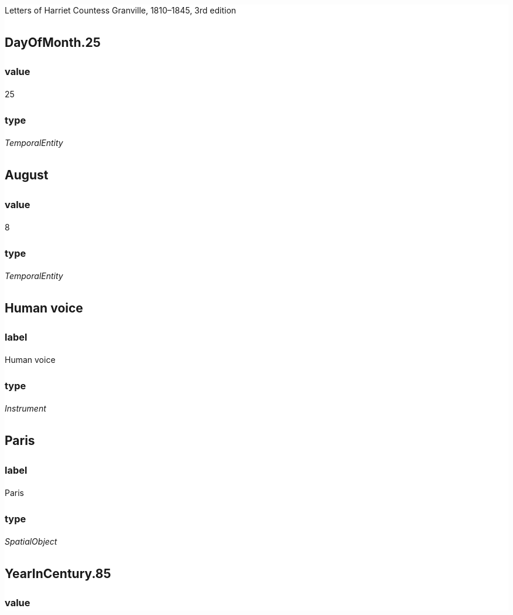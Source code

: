 
Letters of Harriet Countess Granville, 1810–1845, 3rd edition

## DayOfMonth.25

### value


25

### type


*TemporalEntity*

## August

### value


8

### type


*TemporalEntity*

## Human voice

### label


Human voice

### type


*Instrument*

## Paris

### label


Paris

### type


*SpatialObject*

## YearInCentury.85

### value
